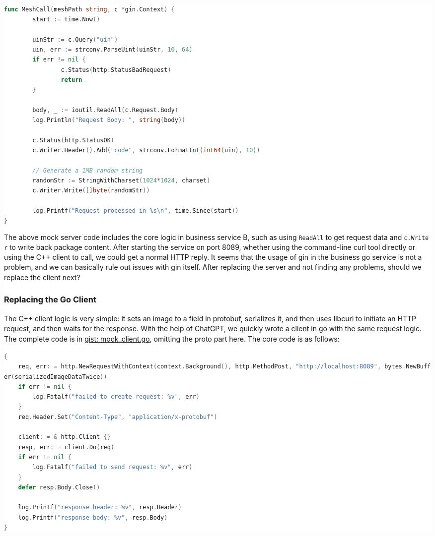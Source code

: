 ```go
func MeshCall(meshPath string, c *gin.Context) {
        start := time.Now()

        uinStr := c.Query("uin")
        uin, err := strconv.ParseUint(uinStr, 10, 64)
        if err != nil {
                c.Status(http.StatusBadRequest)
                return
        }

        body, _ := ioutil.ReadAll(c.Request.Body)
        log.Println("Request Body: ", string(body))

        c.Status(http.StatusOK)
        c.Writer.Header().Add("code", strconv.FormatInt(int64(uin), 10))

        // Generate a 1MB random string
        randomStr := StringWithCharset(1024*1024, charset)
        c.Writer.Write([]byte(randomStr))

        log.Printf("Request processed in %s\n", time.Since(start))
}
```

The above mock server code includes the core logic in business service B, such as using `ReadAll` to get request data and `c.Writer` to write back package content. After starting the service on port 8089, whether using the command-line curl tool directly or using the C++ client to call, we could get a normal HTTP reply. It seems that the usage of gin in the business go service is not a problem, and we can basically rule out issues with gin itself. After replacing the server and not finding any problems, should we replace the client next?

### Replacing the Go Client

The C++ client logic is very simple: it sets an image to a field in protobuf, serializes it, and then uses libcurl to initiate an HTTP request, and then waits for the response. With the help of ChatGPT, we quickly wrote a client in go with the same request logic. The complete code is in [gist: mock_client.go](https://gist.github.com/selfboot/a88f2c4cc8f7bd5ef99097be34b988f6), omitting the proto part here. The core code is as follows:

```go
{
    req, err: = http.NewRequestWithContext(context.Background(), http.MethodPost, "http://localhost:8089", bytes.NewBuffer(serializedImageDataTwice))
    if err != nil {
        log.Fatalf("failed to create request: %v", err)
    }
    req.Header.Set("Content-Type", "application/x-protobuf")

    client: = & http.Client {}
    resp, err: = client.Do(req)
    if err != nil {
        log.Fatalf("failed to send request: %v", err)
    }
    defer resp.Body.Close()

    log.Printf("response header: %v", resp.Header)
    log.Printf("response body: %v", resp.Body)
}
```
